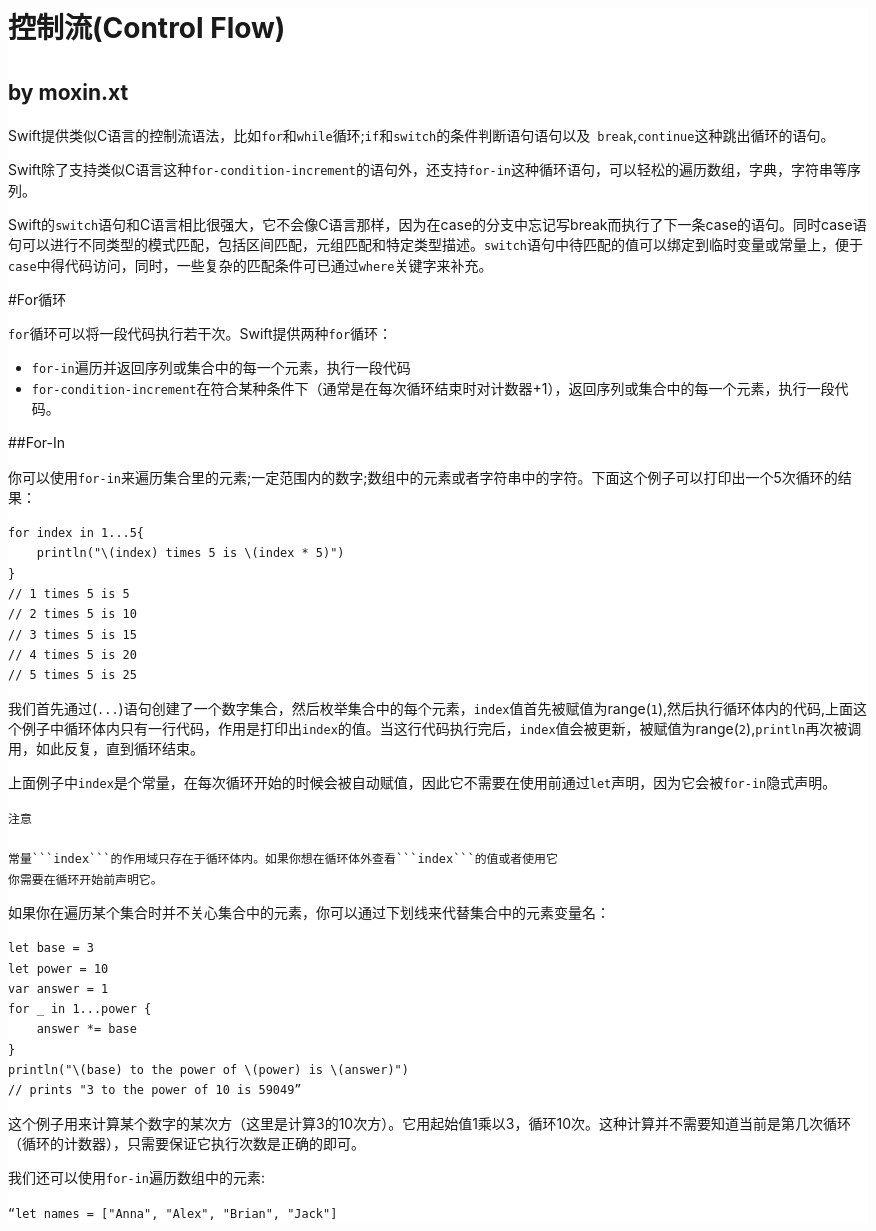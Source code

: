 # 控制流(Control Flow)

## by moxin.xt

Swift提供类似C语言的控制流语法，比如```for```和```while```循环;```if```和```switch```的条件判断语句语句以及``` break```,```continue```这种跳出循环的语句。

Swift除了支持类似C语言这种```for-condition-increment```的语句外，还支持```for-in```这种循环语句，可以轻松的遍历数组，字典，字符串等序列。

Swift的```switch```语句和C语言相比很强大，它不会像C语言那样，因为在case的分支中忘记写break而执行了下一条case的语句。同时case语句可以进行不同类型的模式匹配，包括区间匹配，元组匹配和特定类型描述。```switch```语句中待匹配的值可以绑定到临时变量或常量上，便于```case```中得代码访问，同时，一些复杂的匹配条件可已通过```where```关键字来补充。


#For循环

```for```循环可以将一段代码执行若干次。Swift提供两种```for```循环：

* ```for-in```遍历并返回序列或集合中的每一个元素，执行一段代码
* ```for-condition-increment```在符合某种条件下（通常是在每次循环结束时对计数器+1），返回序列或集合中的每一个元素，执行一段代码。

##For-In

你可以使用```for-in```来遍历集合里的元素;一定范围内的数字;数组中的元素或者字符串中的字符。下面这个例子可以打印出一个5次循环的结果：

```
for index in 1...5{
	println("\(index) times 5 is \(index * 5)")
}
// 1 times 5 is 5
// 2 times 5 is 10
// 3 times 5 is 15
// 4 times 5 is 20
// 5 times 5 is 25

```

我们首先通过(```...```)语句创建了一个数字集合，然后枚举集合中的每个元素，```index```值首先被赋值为range(```1```),然后执行循环体内的代码,上面这个例子中循环体内只有一行代码，作用是打印出```index```的值。当这行代码执行完后，```index```值会被更新，被赋值为range(```2```),```println```再次被调用，如此反复，直到循环结束。

上面例子中```index```是个常量，在每次循环开始的时候会被自动赋值，因此它不需要在使用前通过```let```声明，因为它会被```for-in```隐式声明。

	注意
	
	常量```index```的作用域只存在于循环体内。如果你想在循环体外查看```index```的值或者使用它
	你需要在循环开始前声明它。

如果你在遍历某个集合时并不关心集合中的元素，你可以通过下划线来代替集合中的元素变量名：

```
let base = 3
let power = 10
var answer = 1
for _ in 1...power {
    answer *= base
}
println("\(base) to the power of \(power) is \(answer)")
// prints "3 to the power of 10 is 59049”
```
这个例子用来计算某个数字的某次方（这里是计算3的10次方）。它用起始值1乘以3，循环10次。这种计算并不需要知道当前是第几次循环（循环的计数器），只需要保证它执行次数是正确的即可。

我们还可以使用```for-in```遍历数组中的元素:

```
“let names = ["Anna", "Alex", "Brian", "Jack"]
